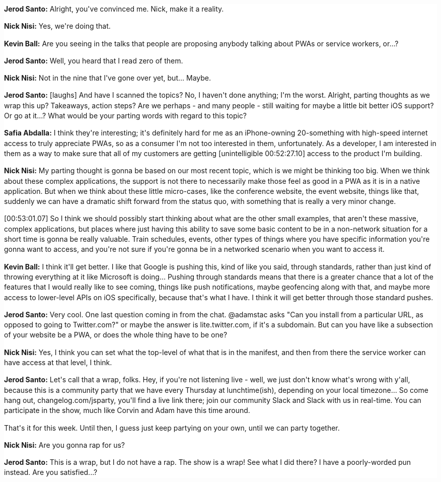 **Jerod Santo:** Alright, you've convinced me. Nick, make it a reality.

**Nick Nisi:** Yes, we're doing that.

**Kevin Ball:** Are you seeing in the talks that people are proposing anybody talking about PWAs or service workers, or...?

**Jerod Santo:** Well, you heard that I read zero of them.

**Nick Nisi:** Not in the nine that I've gone over yet, but... Maybe.

**Jerod Santo:** \[laughs\] And have I scanned the topics? No, I haven't done anything; I'm the worst. Alright, parting thoughts as we wrap this up? Takeaways, action steps? Are we perhaps - and many people - still waiting for maybe a little bit better iOS support? Or go at it...? What would be your parting words with regard to this topic?

**Safia Abdalla:** I think they're interesting; it's definitely hard for me as an iPhone-owning 20-something with high-speed internet access to truly appreciate PWAs, so as a consumer I'm not too interested in them, unfortunately. As a developer, I am interested in them as a way to make sure that all of my customers are getting \[unintelligible 00:52:27.10\] access to the product I'm building.

**Nick Nisi:** My parting thought is gonna be based on our most recent topic, which is we might be thinking too big. When we think about these complex applications, the support is not there to necessarily make those feel as good in a PWA as it is in a native application. But when we think about these little micro-cases, like the conference website, the event website, things like that, suddenly we can have a dramatic shift forward from the status quo, with something that is really a very minor change.

\[00:53:01.07\] So I think we should possibly start thinking about what are the other small examples, that aren't these massive, complex applications, but places where just having this ability to save some basic content to be in a non-network situation for a short time is gonna be really valuable. Train schedules, events, other types of things where you have specific information you're gonna want to access, and you're not sure if you're gonna be in a networked scenario when you want to access it.

**Kevin Ball:** I think it'll get better. I like that Google is pushing this, kind of like you said, through standards, rather than just kind of throwing everything at it like Microsoft is doing... Pushing through standards means that there is a greater chance that a lot of the features that I would really like to see coming, things like push notifications, maybe geofencing along with that, and maybe more access to lower-level APIs on iOS specifically, because that's what I have. I think it will get better through those standard pushes.

**Jerod Santo:** Very cool. One last question coming in from the chat. @adamstac asks "Can you install from a particular URL, as opposed to going to Twitter.com?" or maybe the answer is lite.twitter.com, if it's a subdomain. But can you have like a subsection of your website be a PWA, or does the whole thing have to be one?

**Nick Nisi:** Yes, I think you can set what the top-level of what that is in the manifest, and then from there the service worker can have access at that level, I think.

**Jerod Santo:** Let's call that a wrap, folks. Hey, if you're not listening live - well, we just don't know what's wrong with y'all, because this is a community party that we have every Thursday at lunchtime(ish), depending on your local timezone... So come hang out, changelog.com/jsparty, you'll find a live link there; join our community Slack and Slack with us in real-time. You can participate in the show, much like Corvin and Adam have this time around.

That's it for this week. Until then, I guess just keep partying on your own, until we can party together.

**Nick Nisi:** Are you gonna rap for us?

**Jerod Santo:** This is a wrap, but I do not have a rap. The show is a wrap! See what I did there? I have a poorly-worded pun instead. Are you satisfied...?
